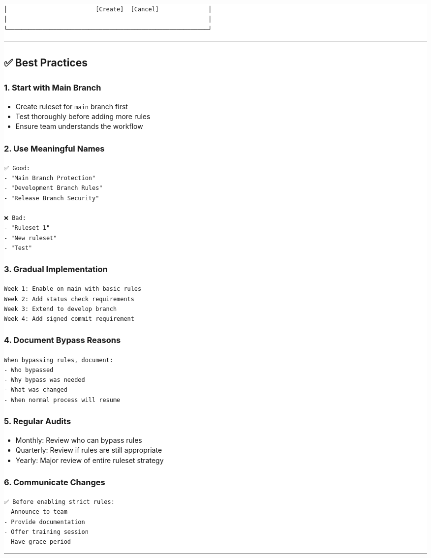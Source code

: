 ```
│                         [Create]  [Cancel]              │
│                                                         │
└─────────────────────────────────────────────────────────┘
```

---

## ✅ Best Practices

### 1. Start with Main Branch
- Create ruleset for `main` branch first
- Test thoroughly before adding more rules
- Ensure team understands the workflow

### 2. Use Meaningful Names
```
✅ Good:
- "Main Branch Protection"
- "Development Branch Rules"
- "Release Branch Security"

❌ Bad:
- "Ruleset 1"
- "New ruleset"
- "Test"
```

### 3. Gradual Implementation
```
Week 1: Enable on main with basic rules
Week 2: Add status check requirements
Week 3: Extend to develop branch
Week 4: Add signed commit requirement
```

### 4. Document Bypass Reasons
```
When bypassing rules, document:
- Who bypassed
- Why bypass was needed
- What was changed
- When normal process will resume
```

### 5. Regular Audits
- Monthly: Review who can bypass rules
- Quarterly: Review if rules are still appropriate
- Yearly: Major review of entire ruleset strategy

### 6. Communicate Changes
```
✅ Before enabling strict rules:
- Announce to team
- Provide documentation
- Offer training session
- Have grace period
```

---